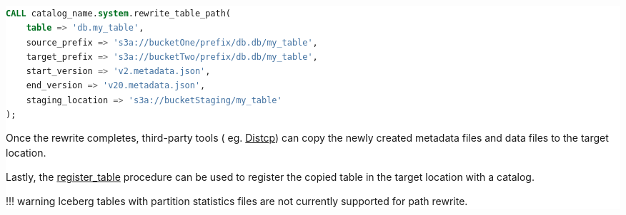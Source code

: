 ```sql
CALL catalog_name.system.rewrite_table_path(
    table => 'db.my_table', 
    source_prefix => 's3a://bucketOne/prefix/db.db/my_table',
    target_prefix => 's3a://bucketTwo/prefix/db.db/my_table',
    start_version => 'v2.metadata.json',
    end_version => 'v20.metadata.json',
    staging_location => 's3a://bucketStaging/my_table'  
);
```

Once the rewrite completes, third-party tools (
eg. [Distcp](https://hadoop.apache.org/docs/current/hadoop-distcp/DistCp.html)) can copy the newly created
metadata files and data files to the target location.

Lastly, the [register_table](#register_table) procedure can be used to register the copied table in the target location with a catalog.

!!! warning
    Iceberg tables with partition statistics files are not currently supported for path rewrite.
